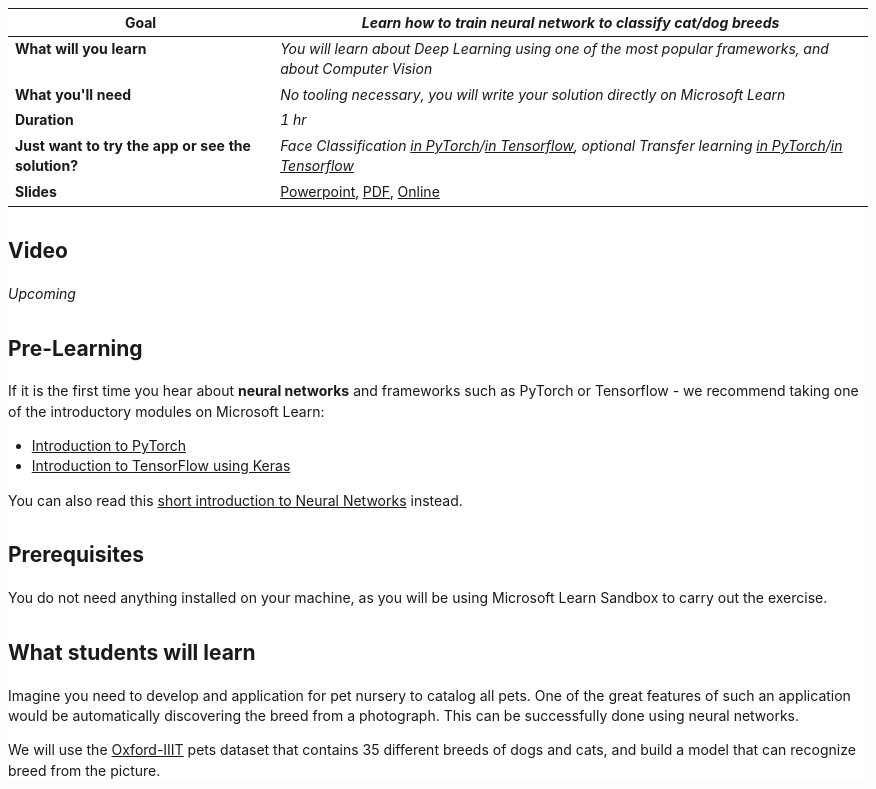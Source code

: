 | **Goal**              | *Learn how to train neural network to classify cat/dog breeds* |
| ----------------------------- | --------------------------------------------------------------------- |
| **What will you learn**       | *You will learn about Deep Learning using one of the most popular frameworks, and about Computer Vision*                                        |
| **What you'll need**          | *No tooling necessary, you will write your solution directly on Microsoft Learn* |
| **Duration**                  | *1 hr*                                                                |
| **Just want to try the app or see the solution?** | *Face Classification [in PyTorch](solution/Faces-PyTorch.ipynb)/[in Tensorflow](solution/Faces-TensorFlow.ipynb), optional Transfer learning [in PyTorch](solution/Pets-PyTorch.ipynb)/[in Tensorflow](solution/Pets-TensorFlow.ipynb)* |
| **Slides** | [Powerpoint](DeepLearningCV.pptx), [PDF](DeepLearningCV.pdf), [Online](https://speakerdeck.com/shwars/deep-learning-for-computer-vision-workshop) 

## Video

*Upcoming*

## Pre-Learning

If it is the first time you hear about **neural networks** and frameworks such as PyTorch or Tensorflow - we recommend taking one of the introductory modules on Microsoft Learn:
* [Introduction to PyTorch](https://docs.microsoft.com/learn/modules/intro-machine-learning-pytorch/?WT.mc_id=academic-56313-dmitryso)
* [Introduction to TensorFlow using Keras](https://docs.microsoft.com/learn/modules/intro-machine-learning-keras/?WT.mc_id=academic-56313-dmitryso)

You can also read this [short introduction to Neural Networks](https://soshnikov.com/education/very-quick-intro-to-neural-networks/) instead.

## Prerequisites

You do not need anything installed on your machine, as you will be using Microsoft Learn Sandbox to carry out the exercise. 

## What students will learn

Imagine you need to develop and application for pet nursery to catalog all pets. One of the great features of such an application would be automatically discovering the breed from a photograph. This can be successfully done using neural networks.

We will use the [Oxford-IIIT](https://www.robots.ox.ac.uk/~vgg/data/pets/) pets dataset that contains 35 different breeds of dogs and cats, and build a model that can recognize breed from the picture.
